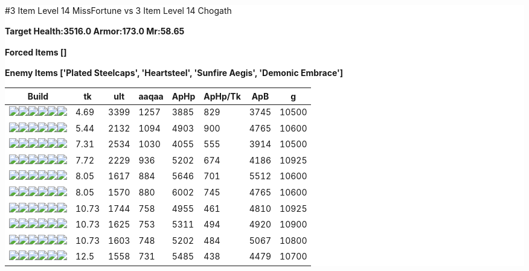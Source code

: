 























#3 Item Level 14 MissFortune vs 3 Item Level 14 Chogath

**Target Health:3516.0 Armor:173.0 Mr:58.65**


**Forced Items []**


**Enemy Items ['Plated Steelcaps', 'Heartsteel', 'Sunfire Aegis', 'Demonic Embrace']**




Build | tk | ult | aaqaa |ApHp | ApHp/Tk | ApB | g
-|-|-|-|-|-|-|-
![](/item/3036.png)![](/item/3179.png)![](/item/3142.png)![](/item/1055.png)![](/item/1038.png)![](/item/1036.png)|4.69|3399|1257|3885|829|3745|10500
![](/item/3036.png)![](/item/3091.png)![](/item/6333.png)![](/item/1001.png)![](/item/1055.png)![](/item/1036.png)|5.44|2132|1094|4903|900|4765|10600
![](/item/3036.png)![](/item/6333.png)![](/item/6692.png)![](/item/1001.png)![](/item/1055.png)![](/item/1036.png)|7.31|2534|1030|4055|555|3914|10500
![](/item/3026.png)![](/item/3036.png)![](/item/6631.png)![](/item/1001.png)![](/item/1055.png)![](/item/1037.png)|7.72|2229|936|5202|674|4186|10925
![](/item/3091.png)![](/item/3181.png)![](/item/6333.png)![](/item/1001.png)![](/item/1055.png)![](/item/1036.png)|8.05|1617|884|5646|701|5512|10600
![](/item/3026.png)![](/item/3091.png)![](/item/6333.png)![](/item/1001.png)![](/item/1055.png)![](/item/1036.png)|8.05|1570|880|6002|745|4765|10600
![](/item/3071.png)![](/item/6333.png)![](/item/3814.png)![](/item/1001.png)![](/item/1055.png)![](/item/1037.png)|10.73|1744|758|4955|461|4810|10925
![](/item/3748.png)![](/item/6333.png)![](/item/6630.png)![](/item/1001.png)![](/item/1055.png)![](/item/1036.png)|10.73|1625|753|5311|494|4920|10900
![](/item/3071.png)![](/item/6333.png)![](/item/3748.png)![](/item/1001.png)![](/item/1055.png)![](/item/1036.png)|10.73|1603|748|5202|484|5067|10800
![](/item/3748.png)![](/item/3026.png)![](/item/6333.png)![](/item/1001.png)![](/item/1055.png)![](/item/1036.png)|12.5|1558|731|5485|438|4479|10700


















